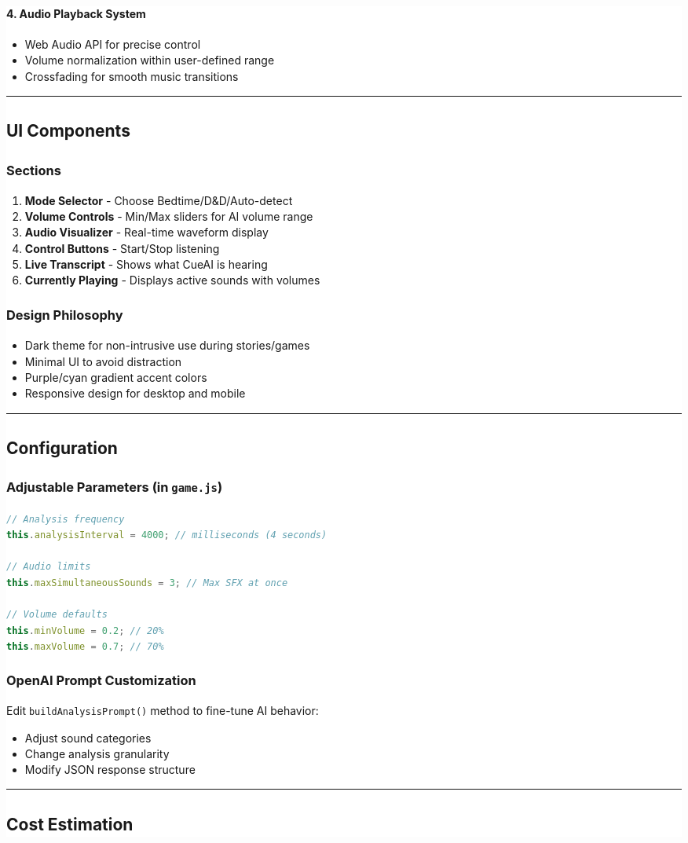 #### 4. Audio Playback System
- Web Audio API for precise control
- Volume normalization within user-defined range
- Crossfading for smooth music transitions

---

## UI Components

### Sections
1. **Mode Selector** - Choose Bedtime/D&D/Auto-detect
2. **Volume Controls** - Min/Max sliders for AI volume range
3. **Audio Visualizer** - Real-time waveform display
4. **Control Buttons** - Start/Stop listening
5. **Live Transcript** - Shows what CueAI is hearing
6. **Currently Playing** - Displays active sounds with volumes

### Design Philosophy
- Dark theme for non-intrusive use during stories/games
- Minimal UI to avoid distraction
- Purple/cyan gradient accent colors
- Responsive design for desktop and mobile

---

## Configuration

### Adjustable Parameters (in `game.js`)

```javascript
// Analysis frequency
this.analysisInterval = 4000; // milliseconds (4 seconds)

// Audio limits
this.maxSimultaneousSounds = 3; // Max SFX at once

// Volume defaults
this.minVolume = 0.2; // 20%
this.maxVolume = 0.7; // 70%
```

### OpenAI Prompt Customization
Edit `buildAnalysisPrompt()` method to fine-tune AI behavior:
- Adjust sound categories
- Change analysis granularity
- Modify JSON response structure

---

## Cost Estimation
